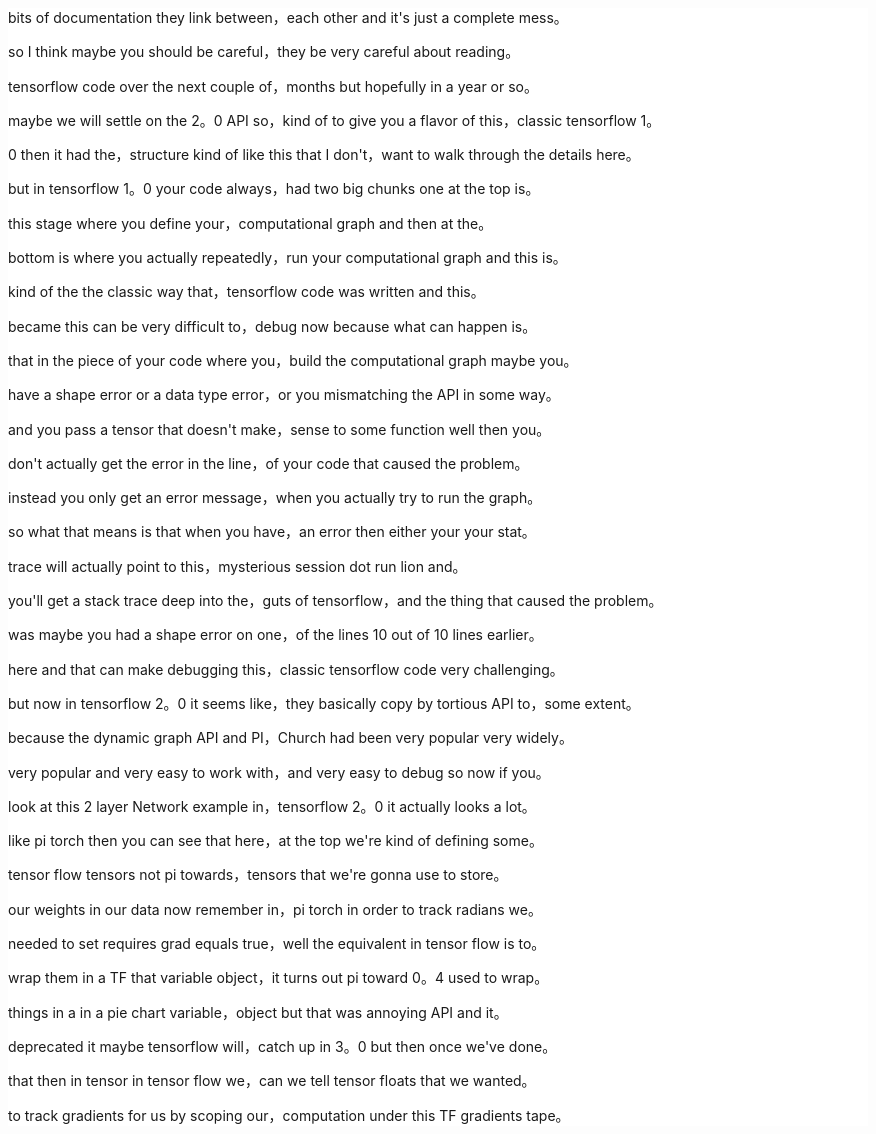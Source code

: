 bits of documentation they link between，each other and it's just a complete mess。

so I think maybe you should be careful，they be very careful about reading。

tensorflow code over the next couple of，months but hopefully in a year or so。

maybe we will settle on the 2。0 API so，kind of to give you a flavor of this，classic tensorflow 1。

0 then it had the，structure kind of like this that I don't，want to walk through the details here。

but in tensorflow 1。0 your code always，had two big chunks one at the top is。

this stage where you define your，computational graph and then at the。

bottom is where you actually repeatedly，run your computational graph and this is。

kind of the the classic way that，tensorflow code was written and this。

became this can be very difficult to，debug now because what can happen is。

that in the piece of your code where you，build the computational graph maybe you。

have a shape error or a data type error，or you mismatching the API in some way。

and you pass a tensor that doesn't make，sense to some function well then you。

don't actually get the error in the line，of your code that caused the problem。

instead you only get an error message，when you actually try to run the graph。

so what that means is that when you have，an error then either your your stat。

trace will actually point to this，mysterious session dot run lion and。

you'll get a stack trace deep into the，guts of tensorflow，and the thing that caused the problem。

was maybe you had a shape error on one，of the lines 10 out of 10 lines earlier。

here and that can make debugging this，classic tensorflow code very challenging。

but now in tensorflow 2。0 it seems like，they basically copy by tortious API to，some extent。

because the dynamic graph API and PI，Church had been very popular very widely。

very popular and very easy to work with，and very easy to debug so now if you。

look at this 2 layer Network example in，tensorflow 2。0 it actually looks a lot。

like pi torch then you can see that here，at the top we're kind of defining some。

tensor flow tensors not pi towards，tensors that we're gonna use to store。

our weights in our data now remember in，pi torch in order to track radians we。

needed to set requires grad equals true，well the equivalent in tensor flow is to。

wrap them in a TF that variable object，it turns out pi toward 0。4 used to wrap。

things in a in a pie chart variable，object but that was annoying API and it。

deprecated it maybe tensorflow will，catch up in 3。0 but then once we've done。

that then in tensor in tensor flow we，can we tell tensor floats that we wanted。

to track gradients for us by scoping our，computation under this TF gradients tape。
